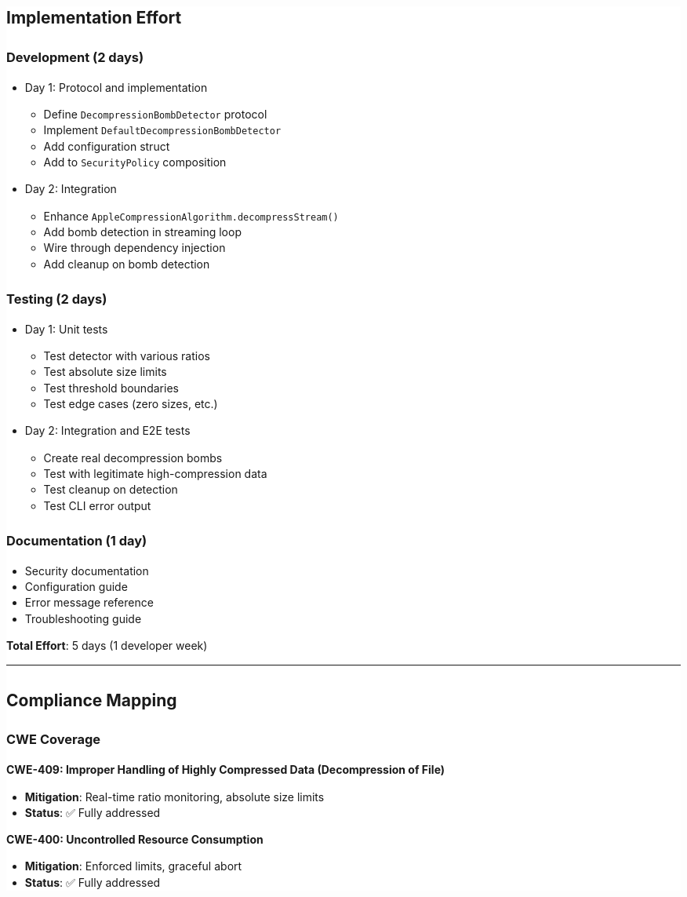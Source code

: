 
## Implementation Effort

### Development (2 days)

- Day 1: Protocol and implementation
  - Define `DecompressionBombDetector` protocol
  - Implement `DefaultDecompressionBombDetector`
  - Add configuration struct
  - Add to `SecurityPolicy` composition

- Day 2: Integration
  - Enhance `AppleCompressionAlgorithm.decompressStream()`
  - Add bomb detection in streaming loop
  - Wire through dependency injection
  - Add cleanup on bomb detection

### Testing (2 days)

- Day 1: Unit tests
  - Test detector with various ratios
  - Test absolute size limits
  - Test threshold boundaries
  - Test edge cases (zero sizes, etc.)

- Day 2: Integration and E2E tests
  - Create real decompression bombs
  - Test with legitimate high-compression data
  - Test cleanup on detection
  - Test CLI error output

### Documentation (1 day)

- Security documentation
- Configuration guide
- Error message reference
- Troubleshooting guide

**Total Effort**: 5 days (1 developer week)

---

## Compliance Mapping

### CWE Coverage

**CWE-409: Improper Handling of Highly Compressed Data (Decompression of File)**
- **Mitigation**: Real-time ratio monitoring, absolute size limits
- **Status**: ✅ Fully addressed

**CWE-400: Uncontrolled Resource Consumption**
- **Mitigation**: Enforced limits, graceful abort
- **Status**: ✅ Fully addressed
